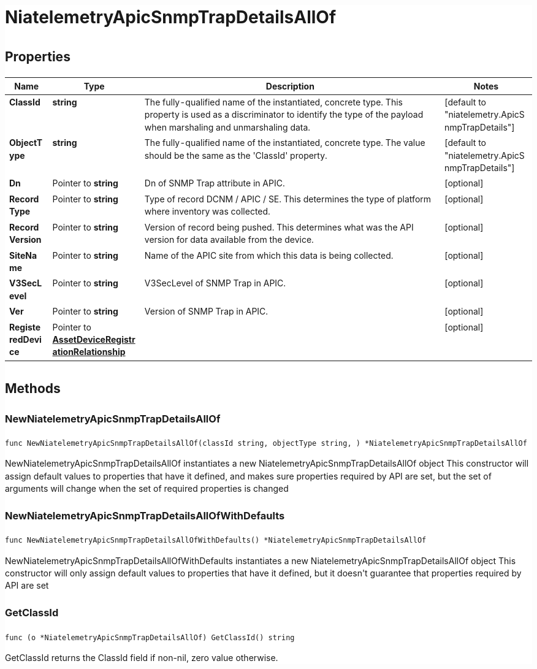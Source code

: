 # NiatelemetryApicSnmpTrapDetailsAllOf

## Properties

Name | Type | Description | Notes
------------ | ------------- | ------------- | -------------
**ClassId** | **string** | The fully-qualified name of the instantiated, concrete type. This property is used as a discriminator to identify the type of the payload when marshaling and unmarshaling data. | [default to "niatelemetry.ApicSnmpTrapDetails"]
**ObjectType** | **string** | The fully-qualified name of the instantiated, concrete type. The value should be the same as the &#39;ClassId&#39; property. | [default to "niatelemetry.ApicSnmpTrapDetails"]
**Dn** | Pointer to **string** | Dn of SNMP Trap attribute in APIC. | [optional] 
**RecordType** | Pointer to **string** | Type of record DCNM / APIC / SE. This determines the type of platform where inventory was collected. | [optional] 
**RecordVersion** | Pointer to **string** | Version of record being pushed. This determines what was the API version for data available from the device. | [optional] 
**SiteName** | Pointer to **string** | Name of the APIC site from which this data is being collected. | [optional] 
**V3SecLevel** | Pointer to **string** | V3SecLevel of SNMP Trap in APIC. | [optional] 
**Ver** | Pointer to **string** | Version of SNMP Trap in APIC. | [optional] 
**RegisteredDevice** | Pointer to [**AssetDeviceRegistrationRelationship**](AssetDeviceRegistrationRelationship.md) |  | [optional] 

## Methods

### NewNiatelemetryApicSnmpTrapDetailsAllOf

`func NewNiatelemetryApicSnmpTrapDetailsAllOf(classId string, objectType string, ) *NiatelemetryApicSnmpTrapDetailsAllOf`

NewNiatelemetryApicSnmpTrapDetailsAllOf instantiates a new NiatelemetryApicSnmpTrapDetailsAllOf object
This constructor will assign default values to properties that have it defined,
and makes sure properties required by API are set, but the set of arguments
will change when the set of required properties is changed

### NewNiatelemetryApicSnmpTrapDetailsAllOfWithDefaults

`func NewNiatelemetryApicSnmpTrapDetailsAllOfWithDefaults() *NiatelemetryApicSnmpTrapDetailsAllOf`

NewNiatelemetryApicSnmpTrapDetailsAllOfWithDefaults instantiates a new NiatelemetryApicSnmpTrapDetailsAllOf object
This constructor will only assign default values to properties that have it defined,
but it doesn't guarantee that properties required by API are set

### GetClassId

`func (o *NiatelemetryApicSnmpTrapDetailsAllOf) GetClassId() string`

GetClassId returns the ClassId field if non-nil, zero value otherwise.
